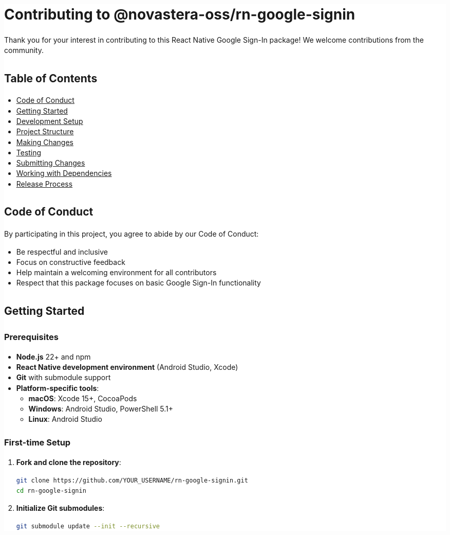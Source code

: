 # Contributing to @novastera-oss/rn-google-signin

Thank you for your interest in contributing to this React Native Google Sign-In package! We welcome contributions from the community.

## Table of Contents

- [Code of Conduct](#code-of-conduct)
- [Getting Started](#getting-started)
- [Development Setup](#development-setup)
- [Project Structure](#project-structure)
- [Making Changes](#making-changes)
- [Testing](#testing)
- [Submitting Changes](#submitting-changes)
- [Working with Dependencies](#working-with-dependencies)
- [Release Process](#release-process)

## Code of Conduct

By participating in this project, you agree to abide by our Code of Conduct:

- Be respectful and inclusive
- Focus on constructive feedback
- Help maintain a welcoming environment for all contributors
- Respect that this package focuses on basic Google Sign-In functionality

## Getting Started

### Prerequisites

- **Node.js** 22+ and npm
- **React Native development environment** (Android Studio, Xcode)
- **Git** with submodule support
- **Platform-specific tools**:
  - **macOS**: Xcode 15+, CocoaPods
  - **Windows**: Android Studio, PowerShell 5.1+
  - **Linux**: Android Studio

### First-time Setup

1. **Fork and clone the repository**:
   ```bash
   git clone https://github.com/YOUR_USERNAME/rn-google-signin.git
   cd rn-google-signin
   ```

2. **Initialize Git submodules**:
   ```bash
   git submodule update --init --recursive
   ```
